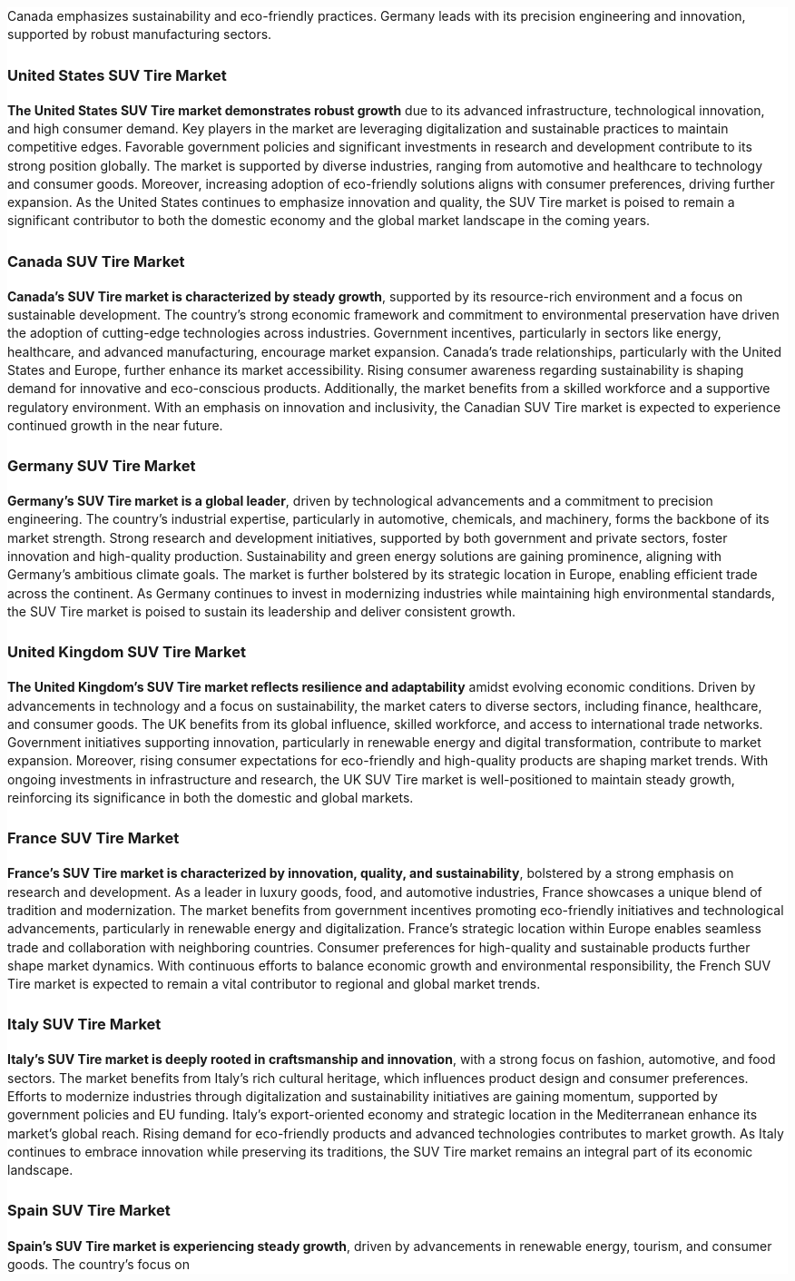 Canada emphasizes sustainability and eco-friendly practices. Germany leads with its precision engineering and innovation, supported by robust manufacturing sectors.</span></em></p></blockquote><h3><strong>United States SUV Tire Market</strong></h3><p><strong>The United States SUV Tire market demonstrates robust growth</strong> due to its advanced infrastructure, technological innovation, and high consumer demand. Key players in the market are leveraging digitalization and sustainable practices to maintain competitive edges. Favorable government policies and significant investments in research and development contribute to its strong position globally. The market is supported by diverse industries, ranging from automotive and healthcare to technology and consumer goods. Moreover, increasing adoption of eco-friendly solutions aligns with consumer preferences, driving further expansion. As the United States continues to emphasize innovation and quality, the SUV Tire market is poised to remain a significant contributor to both the domestic economy and the global market landscape in the coming years.</p><h3><strong>Canada SUV Tire Market</strong></h3><p><strong>Canada&rsquo;s SUV Tire market is characterized by steady growth</strong>, supported by its resource-rich environment and a focus on sustainable development. The country&rsquo;s strong economic framework and commitment to environmental preservation have driven the adoption of cutting-edge technologies across industries. Government incentives, particularly in sectors like energy, healthcare, and advanced manufacturing, encourage market expansion. Canada&rsquo;s trade relationships, particularly with the United States and Europe, further enhance its market accessibility. Rising consumer awareness regarding sustainability is shaping demand for innovative and eco-conscious products. Additionally, the market benefits from a skilled workforce and a supportive regulatory environment. With an emphasis on innovation and inclusivity, the Canadian SUV Tire market is expected to experience continued growth in the near future.</p><h3><strong>Germany SUV Tire Market</strong></h3><p><strong>Germany&rsquo;s SUV Tire market is a global leader</strong>, driven by technological advancements and a commitment to precision engineering. The country&rsquo;s industrial expertise, particularly in automotive, chemicals, and machinery, forms the backbone of its market strength. Strong research and development initiatives, supported by both government and private sectors, foster innovation and high-quality production. Sustainability and green energy solutions are gaining prominence, aligning with Germany&rsquo;s ambitious climate goals. The market is further bolstered by its strategic location in Europe, enabling efficient trade across the continent. As Germany continues to invest in modernizing industries while maintaining high environmental standards, the SUV Tire market is poised to sustain its leadership and deliver consistent growth.</p><h3><strong>United Kingdom SUV Tire Market</strong></h3><p><strong>The United Kingdom&rsquo;s SUV Tire market reflects resilience and adaptability</strong> amidst evolving economic conditions. Driven by advancements in technology and a focus on sustainability, the market caters to diverse sectors, including finance, healthcare, and consumer goods. The UK benefits from its global influence, skilled workforce, and access to international trade networks. Government initiatives supporting innovation, particularly in renewable energy and digital transformation, contribute to market expansion. Moreover, rising consumer expectations for eco-friendly and high-quality products are shaping market trends. With ongoing investments in infrastructure and research, the UK SUV Tire market is well-positioned to maintain steady growth, reinforcing its significance in both the domestic and global markets.</p><h3><strong>France SUV Tire Market</strong></h3><p><strong>France&rsquo;s SUV Tire market is characterized by innovation, quality, and sustainability</strong>, bolstered by a strong emphasis on research and development. As a leader in luxury goods, food, and automotive industries, France showcases a unique blend of tradition and modernization. The market benefits from government incentives promoting eco-friendly initiatives and technological advancements, particularly in renewable energy and digitalization. France&rsquo;s strategic location within Europe enables seamless trade and collaboration with neighboring countries. Consumer preferences for high-quality and sustainable products further shape market dynamics. With continuous efforts to balance economic growth and environmental responsibility, the French SUV Tire market is expected to remain a vital contributor to regional and global market trends.</p><h3><strong>Italy SUV Tire Market</strong></h3><p><strong>Italy&rsquo;s SUV Tire market is deeply rooted in craftsmanship and innovation</strong>, with a strong focus on fashion, automotive, and food sectors. The market benefits from Italy&rsquo;s rich cultural heritage, which influences product design and consumer preferences. Efforts to modernize industries through digitalization and sustainability initiatives are gaining momentum, supported by government policies and EU funding. Italy&rsquo;s export-oriented economy and strategic location in the Mediterranean enhance its market&rsquo;s global reach. Rising demand for eco-friendly products and advanced technologies contributes to market growth. As Italy continues to embrace innovation while preserving its traditions, the SUV Tire market remains an integral part of its economic landscape.</p><h3><strong>Spain SUV Tire Market</strong></h3><p><strong>Spain&rsquo;s SUV Tire market is experiencing steady growth</strong>, driven by advancements in renewable energy, tourism, and consumer goods. The country&rsquo;s focus on